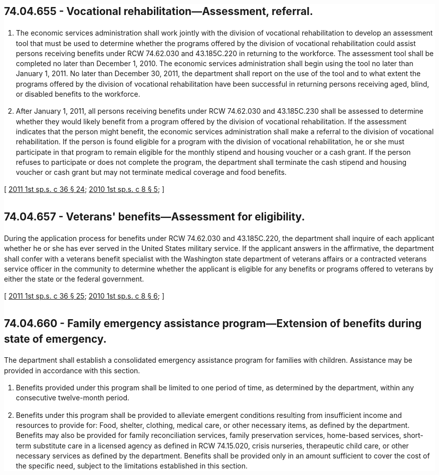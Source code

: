 ## 74.04.655 - Vocational rehabilitation—Assessment, referral.
1. The economic services administration shall work jointly with the division of vocational rehabilitation to develop an assessment tool that must be used to determine whether the programs offered by the division of vocational rehabilitation could assist persons receiving benefits under RCW 74.62.030 and 43.185C.220 in returning to the workforce. The assessment tool shall be completed no later than December 1, 2010. The economic services administration shall begin using the tool no later than January 1, 2011. No later than December 30, 2011, the department shall report on the use of the tool and to what extent the programs offered by the division of vocational rehabilitation have been successful in returning persons receiving aged, blind, or disabled benefits to the workforce.

2. After January 1, 2011, all persons receiving benefits under RCW 74.62.030 and 43.185C.230 shall be assessed to determine whether they would likely benefit from a program offered by the division of vocational rehabilitation. If the assessment indicates that the person might benefit, the economic services administration shall make a referral to the division of vocational rehabilitation. If the person is found eligible for a program with the division of vocational rehabilitation, he or she must participate in that program to remain eligible for the monthly stipend and housing voucher or a cash grant. If the person refuses to participate or does not complete the program, the department shall terminate the cash stipend and housing voucher or cash grant but may not terminate medical coverage and food benefits.

\[ [2011 1st sp.s. c 36 § 24](http://lawfilesext.leg.wa.gov/biennium/2011-12/Pdf/Bills/Session%20Laws/House/2082-S.SL.pdf?cite=2011%201st%20sp.s.%20c%2036%20§%2024); [2010 1st sp.s. c 8 § 5](http://lawfilesext.leg.wa.gov/biennium/2009-10/Pdf/Bills/Session%20Laws/House/2782-S2.SL.pdf?cite=2010%201st%20sp.s.%20c%208%20§%205); \]

## 74.04.657 - Veterans' benefits—Assessment for eligibility.
During the application process for benefits under RCW 74.62.030 and 43.185C.220, the department shall inquire of each applicant whether he or she has ever served in the United States military service. If the applicant answers in the affirmative, the department shall confer with a veterans benefit specialist with the Washington state department of veterans affairs or a contracted veterans service officer in the community to determine whether the applicant is eligible for any benefits or programs offered to veterans by either the state or the federal government.

\[ [2011 1st sp.s. c 36 § 25](http://lawfilesext.leg.wa.gov/biennium/2011-12/Pdf/Bills/Session%20Laws/House/2082-S.SL.pdf?cite=2011%201st%20sp.s.%20c%2036%20§%2025); [2010 1st sp.s. c 8 § 6](http://lawfilesext.leg.wa.gov/biennium/2009-10/Pdf/Bills/Session%20Laws/House/2782-S2.SL.pdf?cite=2010%201st%20sp.s.%20c%208%20§%206); \]

## 74.04.660 - Family emergency assistance program—Extension of benefits during state of emergency.
The department shall establish a consolidated emergency assistance program for families with children. Assistance may be provided in accordance with this section.

1. Benefits provided under this program shall be limited to one period of time, as determined by the department, within any consecutive twelve-month period.

2. Benefits under this program shall be provided to alleviate emergent conditions resulting from insufficient income and resources to provide for: Food, shelter, clothing, medical care, or other necessary items, as defined by the department. Benefits may also be provided for family reconciliation services, family preservation services, home-based services, short-term substitute care in a licensed agency as defined in RCW 74.15.020, crisis nurseries, therapeutic child care, or other necessary services as defined by the department. Benefits shall be provided only in an amount sufficient to cover the cost of the specific need, subject to the limitations established in this section.
